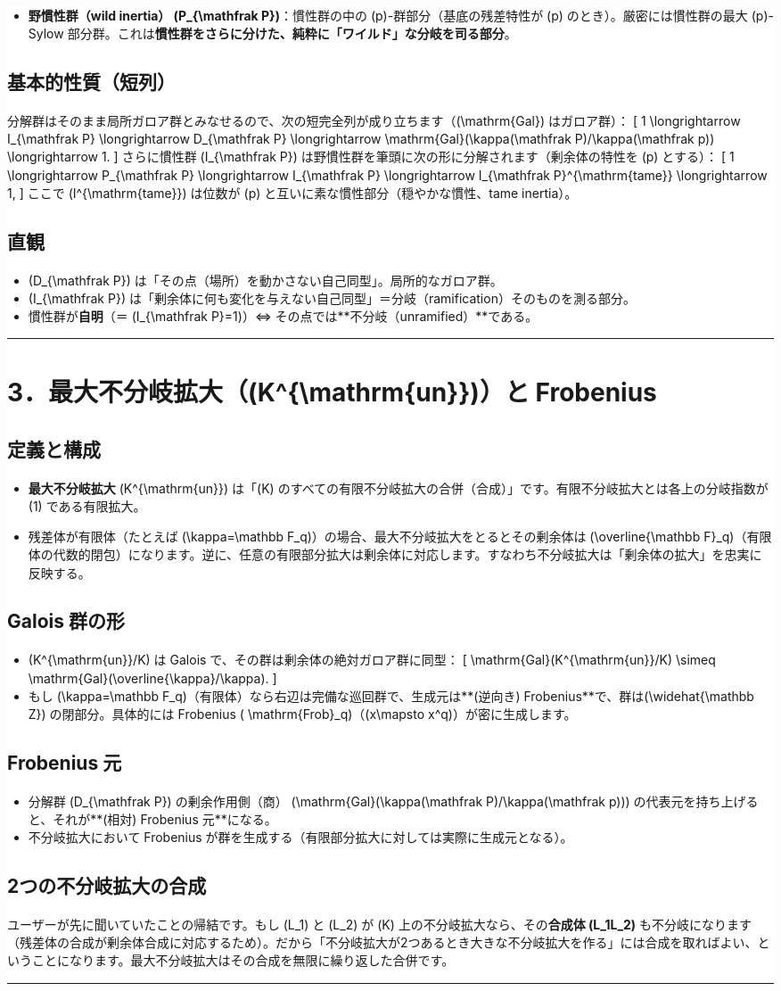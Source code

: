 - **野慣性群（wild inertia） \(P_{\mathfrak P}\)**：慣性群の中の \(p\)-群部分（基底の残差特性が \(p\) のとき）。厳密には慣性群の最大 \(p\)-Sylow 部分群。これは**慣性群をさらに分けた、純粋に「ワイルド」な分岐を司る部分**。

## 基本的性質（短列）
分解群はそのまま局所ガロア群とみなせるので、次の短完全列が成り立ちます（\(\mathrm{Gal}\) はガロア群）：
\[
1 \longrightarrow I_{\mathfrak P} \longrightarrow D_{\mathfrak P} \longrightarrow \mathrm{Gal}(\kappa(\mathfrak P)/\kappa(\mathfrak p)) \longrightarrow 1.
\]
さらに慣性群 \(I_{\mathfrak P}\) は野慣性群を筆頭に次の形に分解されます（剰余体の特性を \(p\) とする）：
\[
1 \longrightarrow P_{\mathfrak P} \longrightarrow I_{\mathfrak P} \longrightarrow I_{\mathfrak P}^{\mathrm{tame}} \longrightarrow 1,
\]
ここで \(I^{\mathrm{tame}}\) は位数が \(p\) と互いに素な慣性部分（穏やかな慣性、tame inertia）。

## 直観
- \(D_{\mathfrak P}\) は「その点（場所）を動かさない自己同型」。局所的なガロア群。
- \(I_{\mathfrak P}\) は「剰余体に何も変化を与えない自己同型」＝分岐（ramification）そのものを測る部分。
- 慣性群が**自明**（＝ \(I_{\mathfrak P}=1\)）⇔ その点では**不分岐（unramified）**である。

---

# 3．最大不分岐拡大（\(K^{\mathrm{un}}\)）と Frobenius

## 定義と構成
- **最大不分岐拡大** \(K^{\mathrm{un}}\) は「\(K\) のすべての有限不分岐拡大の合併（合成）」です。有限不分岐拡大とは各上の分岐指数が \(1\) である有限拡大。

- 残差体が有限体（たとえば \(\kappa=\mathbb F_q\)）の場合、最大不分岐拡大をとるとその剰余体は \(\overline{\mathbb F}_q\)（有限体の代数的閉包）になります。逆に、任意の有限部分拡大は剰余体に対応します。すなわち不分岐拡大は「剰余体の拡大」を忠実に反映する。

## Galois 群の形
- \(K^{\mathrm{un}}/K\) は Galois で、その群は剰余体の絶対ガロア群に同型：
  \[
  \mathrm{Gal}(K^{\mathrm{un}}/K) \simeq \mathrm{Gal}(\overline{\kappa}/\kappa).
  \]
- もし \(\kappa=\mathbb F_q\)（有限体）なら右辺は完備な巡回群で、生成元は**(逆向き) Frobenius**で、群は\(\widehat{\mathbb Z}\) の閉部分。具体的には Frobenius \( \mathrm{Frob}_q\)（\(x\mapsto x^q\)）が密に生成します。

## Frobenius 元
- 分解群 \(D_{\mathfrak P}\) の剰余作用側（商） \(\mathrm{Gal}(\kappa(\mathfrak P)/\kappa(\mathfrak p))\) の代表元を持ち上げると、それが**(相対) Frobenius 元**になる。  
- 不分岐拡大において Frobenius が群を生成する（有限部分拡大に対しては実際に生成元となる）。

## 2つの不分岐拡大の合成
ユーザーが先に聞いていたことの帰結です。もし \(L_1\) と \(L_2\) が \(K\) 上の不分岐拡大なら、その**合成体 \(L_1L_2\)** も不分岐になります（残差体の合成が剰余体合成に対応するため）。だから「不分岐拡大が2つあるとき大きな不分岐拡大を作る」には合成を取ればよい、ということになります。最大不分岐拡大はその合成を無限に繰り返した合併です。

---